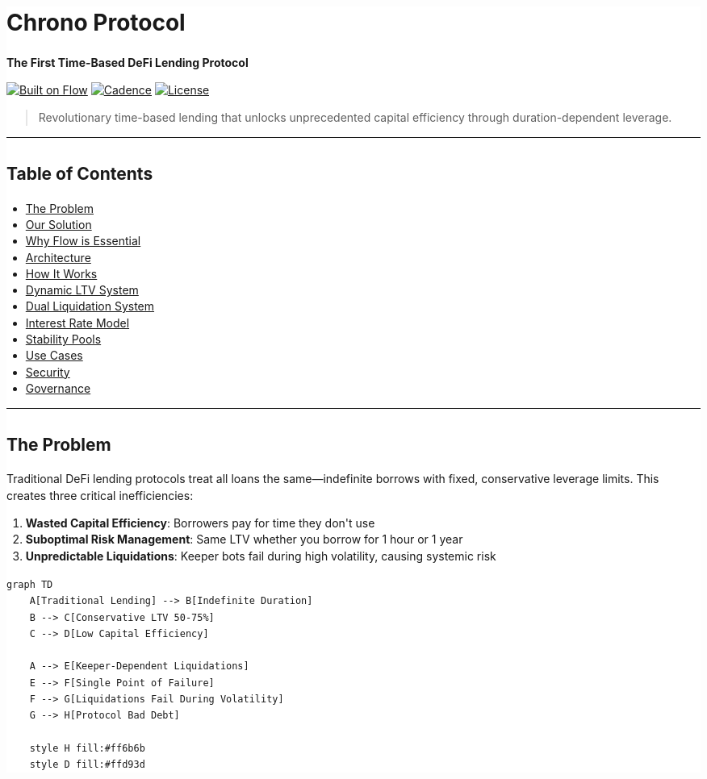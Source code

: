 # Chrono Protocol

**The First Time-Based DeFi Lending Protocol**

[![Built on Flow](https://img.shields.io/badge/Built%20on-Flow-00EF8B?style=for-the-badge&logo=flow&logoColor=white)](https://flow.com)
[![Cadence](https://img.shields.io/badge/Language-Cadence-00EF8B?style=for-the-badge)](https://cadence-lang.org)
[![License](https://img.shields.io/badge/License-MIT-blue?style=for-the-badge)](LICENSE)

> Revolutionary time-based lending that unlocks unprecedented capital efficiency through duration-dependent leverage.

---

## Table of Contents
- [The Problem](#the-problem)
- [Our Solution](#our-solution)
- [Why Flow is Essential](#why-flow-is-essential)
- [Architecture](#architecture)
- [How It Works](#how-it-works)
- [Dynamic LTV System](#dynamic-ltv-system)
- [Dual Liquidation System](#dual-liquidation-system)
- [Interest Rate Model](#interest-rate-model)
- [Stability Pools](#stability-pools)
- [Use Cases](#use-cases)
- [Security](#security)
- [Governance](#governance)

---

## The Problem

Traditional DeFi lending protocols treat all loans the same—indefinite borrows with fixed, conservative leverage limits. This creates three critical inefficiencies:

1. **Wasted Capital Efficiency**: Borrowers pay for time they don't use
2. **Suboptimal Risk Management**: Same LTV whether you borrow for 1 hour or 1 year
3. **Unpredictable Liquidations**: Keeper bots fail during high volatility, causing systemic risk

```mermaid
graph TD
    A[Traditional Lending] --> B[Indefinite Duration]
    B --> C[Conservative LTV 50-75%]
    C --> D[Low Capital Efficiency]
    
    A --> E[Keeper-Dependent Liquidations]
    E --> F[Single Point of Failure]
    F --> G[Liquidations Fail During Volatility]
    G --> H[Protocol Bad Debt]
    
    style H fill:#ff6b6b
    style D fill:#ffd93d
```
